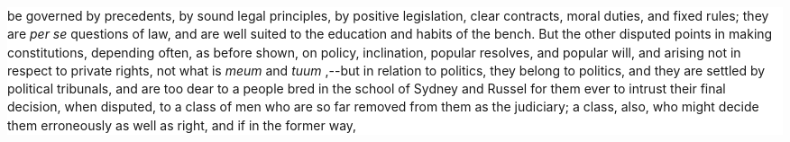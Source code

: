 be governed by precedents, by sound legal principles, by positive legislation,
clear contracts, moral duties, and fixed rules; they are _per se_ questions of
law, and are well suited to the education and habits of the bench. But the
other disputed points in making constitutions, depending often, as before
shown, on policy, inclination, popular resolves, and popular will, and arising
not in respect to private rights, not what is _meum_ and _tuum_ ,--but in
relation to politics, they belong to politics, and they are settled by
political tribunals, and are too dear to a people bred in the school of Sydney
and Russel for them ever to intrust their final decision, when disputed, to a
class of men who are so far removed from them as the judiciary; a class, also,
who might decide them erroneously as well as right, and if in the former way,
